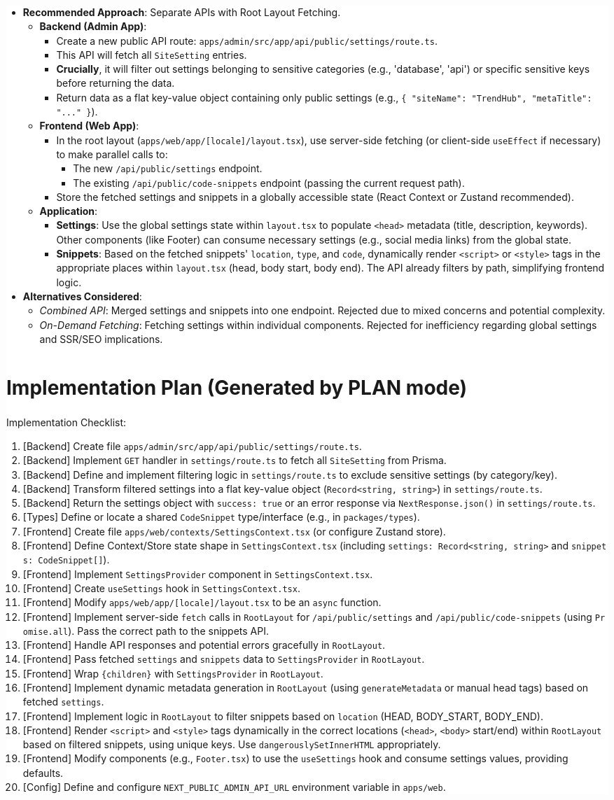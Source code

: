- **Recommended Approach**: Separate APIs with Root Layout Fetching.
  - **Backend (Admin App)**:
    - Create a new public API route: `apps/admin/src/app/api/public/settings/route.ts`.
    - This API will fetch all `SiteSetting` entries.
    - **Crucially**, it will filter out settings belonging to sensitive categories (e.g., 'database', 'api') or specific sensitive keys before returning the data.
    - Return data as a flat key-value object containing only public settings (e.g., `{ "siteName": "TrendHub", "metaTitle": "..." }`).
  - **Frontend (Web App)**:
    - In the root layout (`apps/web/app/[locale]/layout.tsx`), use server-side fetching (or client-side `useEffect` if necessary) to make parallel calls to:
      - The new `/api/public/settings` endpoint.
      - The existing `/api/public/code-snippets` endpoint (passing the current request path).
    - Store the fetched settings and snippets in a globally accessible state (React Context or Zustand recommended).
  - **Application**:
    - **Settings**: Use the global settings state within `layout.tsx` to populate `<head>` metadata (title, description, keywords). Other components (like Footer) can consume necessary settings (e.g., social media links) from the global state.
    - **Snippets**: Based on the fetched snippets' `location`, `type`, and `code`, dynamically render `<script>` or `<style>` tags in the appropriate places within `layout.tsx` (head, body start, body end). The API already filters by path, simplifying frontend logic.
- **Alternatives Considered**:
  - _Combined API_: Merged settings and snippets into one endpoint. Rejected due to mixed concerns and potential complexity.
  - _On-Demand Fetching_: Fetching settings within individual components. Rejected for inefficiency regarding global settings and SSR/SEO implications.

# Implementation Plan (Generated by PLAN mode)

Implementation Checklist:

1.  [Backend] Create file `apps/admin/src/app/api/public/settings/route.ts`.
2.  [Backend] Implement `GET` handler in `settings/route.ts` to fetch all `SiteSetting` from Prisma.
3.  [Backend] Define and implement filtering logic in `settings/route.ts` to exclude sensitive settings (by category/key).
4.  [Backend] Transform filtered settings into a flat key-value object (`Record<string, string>`) in `settings/route.ts`.
5.  [Backend] Return the settings object with `success: true` or an error response via `NextResponse.json()` in `settings/route.ts`.
6.  [Types] Define or locate a shared `CodeSnippet` type/interface (e.g., in `packages/types`).
7.  [Frontend] Create file `apps/web/contexts/SettingsContext.tsx` (or configure Zustand store).
8.  [Frontend] Define Context/Store state shape in `SettingsContext.tsx` (including `settings: Record<string, string>` and `snippets: CodeSnippet[]`).
9.  [Frontend] Implement `SettingsProvider` component in `SettingsContext.tsx`.
10. [Frontend] Create `useSettings` hook in `SettingsContext.tsx`.
11. [Frontend] Modify `apps/web/app/[locale]/layout.tsx` to be an `async` function.
12. [Frontend] Implement server-side `fetch` calls in `RootLayout` for `/api/public/settings` and `/api/public/code-snippets` (using `Promise.all`). Pass the correct path to the snippets API.
13. [Frontend] Handle API responses and potential errors gracefully in `RootLayout`.
14. [Frontend] Pass fetched `settings` and `snippets` data to `SettingsProvider` in `RootLayout`.
15. [Frontend] Wrap `{children}` with `SettingsProvider` in `RootLayout`.
16. [Frontend] Implement dynamic metadata generation in `RootLayout` (using `generateMetadata` or manual head tags) based on fetched `settings`.
17. [Frontend] Implement logic in `RootLayout` to filter snippets based on `location` (HEAD, BODY_START, BODY_END).
18. [Frontend] Render `<script>` and `<style>` tags dynamically in the correct locations (`<head>`, `<body>` start/end) within `RootLayout` based on filtered snippets, using unique keys. Use `dangerouslySetInnerHTML` appropriately.
19. [Frontend] Modify components (e.g., `Footer.tsx`) to use the `useSettings` hook and consume settings values, providing defaults.
20. [Config] Define and configure `NEXT_PUBLIC_ADMIN_API_URL` environment variable in `apps/web`.
